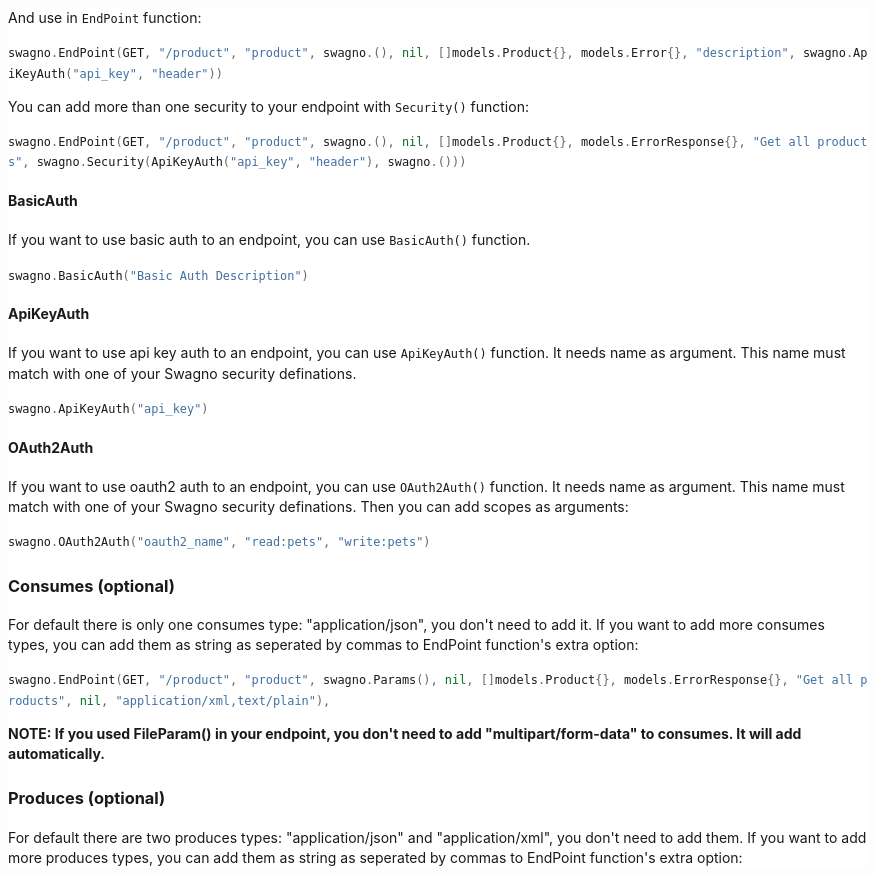 And use in `EndPoint` function:

```go
swagno.EndPoint(GET, "/product", "product", swagno.(), nil, []models.Product{}, models.Error{}, "description", swagno.ApiKeyAuth("api_key", "header"))
```

You can add more than one security to your endpoint with `Security()` function:

```go
swagno.EndPoint(GET, "/product", "product", swagno.(), nil, []models.Product{}, models.ErrorResponse{}, "Get all products", swagno.Security(ApiKeyAuth("api_key", "header"), swagno.()))
```

#### BasicAuth

If you want to use basic auth to an endpoint, you can use `BasicAuth()` function.

```go
swagno.BasicAuth("Basic Auth Description")
```

#### ApiKeyAuth

If you want to use api key auth to an endpoint, you can use `ApiKeyAuth()` function. It needs name as argument. This name must match with one of your Swagno security definations.

```go
swagno.ApiKeyAuth("api_key")
```

#### OAuth2Auth

If you want to use oauth2 auth to an endpoint, you can use `OAuth2Auth()` function. It needs name as argument. This name must match with one of your Swagno security definations. Then you can add scopes as arguments:

```go
swagno.OAuth2Auth("oauth2_name", "read:pets", "write:pets")
```

### Consumes (optional)

For default there is only one consumes type: "application/json", you don't need to add it. If you want to add more consumes types, you can add them as string as seperated by commas to EndPoint function's extra option:

```go
swagno.EndPoint(GET, "/product", "product", swagno.Params(), nil, []models.Product{}, models.ErrorResponse{}, "Get all products", nil, "application/xml,text/plain"),
```

**NOTE: If you used FileParam() in your endpoint, you don't need to add "multipart/form-data" to consumes. It will add automatically.**

### Produces (optional)

For default there are two produces types: "application/json" and "application/xml", you don't need to add them. If you want to add more produces types, you can add them as string as seperated by commas to EndPoint function's extra option:
